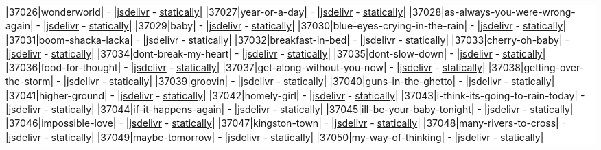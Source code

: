 |37026|wonderworld| - |[jsdelivr](https://cdn.jsdelivr.net/gh/dbchord/c8-3-6/35001-40000/37001-37500/wonderworld.png) - [statically](https://cdn.statically.io/gh/dbchord/c8-3-6/i/35001-40000/37001-37500/wonderworld.png)|
|37027|year-or-a-day| - |[jsdelivr](https://cdn.jsdelivr.net/gh/dbchord/c8-3-6/35001-40000/37001-37500/year-or-a-day.png) - [statically](https://cdn.statically.io/gh/dbchord/c8-3-6/i/35001-40000/37001-37500/year-or-a-day.png)|
|37028|as-always-you-were-wrong-again| - |[jsdelivr](https://cdn.jsdelivr.net/gh/dbchord/c8-3-6/35001-40000/37001-37500/as-always-you-were-wrong-again.png) - [statically](https://cdn.statically.io/gh/dbchord/c8-3-6/i/35001-40000/37001-37500/as-always-you-were-wrong-again.png)|
|37029|baby| - |[jsdelivr](https://cdn.jsdelivr.net/gh/dbchord/c8-3-6/35001-40000/37001-37500/baby.png) - [statically](https://cdn.statically.io/gh/dbchord/c8-3-6/i/35001-40000/37001-37500/baby.png)|
|37030|blue-eyes-crying-in-the-rain| - |[jsdelivr](https://cdn.jsdelivr.net/gh/dbchord/c8-3-6/35001-40000/37001-37500/blue-eyes-crying-in-the-rain.png) - [statically](https://cdn.statically.io/gh/dbchord/c8-3-6/i/35001-40000/37001-37500/blue-eyes-crying-in-the-rain.png)|
|37031|boom-shacka-lacka| - |[jsdelivr](https://cdn.jsdelivr.net/gh/dbchord/c8-3-6/35001-40000/37001-37500/boom-shacka-lacka.png) - [statically](https://cdn.statically.io/gh/dbchord/c8-3-6/i/35001-40000/37001-37500/boom-shacka-lacka.png)|
|37032|breakfast-in-bed| - |[jsdelivr](https://cdn.jsdelivr.net/gh/dbchord/c8-3-6/35001-40000/37001-37500/breakfast-in-bed.png) - [statically](https://cdn.statically.io/gh/dbchord/c8-3-6/i/35001-40000/37001-37500/breakfast-in-bed.png)|
|37033|cherry-oh-baby| - |[jsdelivr](https://cdn.jsdelivr.net/gh/dbchord/c8-3-6/35001-40000/37001-37500/cherry-oh-baby.png) - [statically](https://cdn.statically.io/gh/dbchord/c8-3-6/i/35001-40000/37001-37500/cherry-oh-baby.png)|
|37034|dont-break-my-heart| - |[jsdelivr](https://cdn.jsdelivr.net/gh/dbchord/c8-3-6/35001-40000/37001-37500/dont-break-my-heart.png) - [statically](https://cdn.statically.io/gh/dbchord/c8-3-6/i/35001-40000/37001-37500/dont-break-my-heart.png)|
|37035|dont-slow-down| - |[jsdelivr](https://cdn.jsdelivr.net/gh/dbchord/c8-3-6/35001-40000/37001-37500/dont-slow-down.png) - [statically](https://cdn.statically.io/gh/dbchord/c8-3-6/i/35001-40000/37001-37500/dont-slow-down.png)|
|37036|food-for-thought| - |[jsdelivr](https://cdn.jsdelivr.net/gh/dbchord/c8-3-6/35001-40000/37001-37500/food-for-thought.png) - [statically](https://cdn.statically.io/gh/dbchord/c8-3-6/i/35001-40000/37001-37500/food-for-thought.png)|
|37037|get-along-without-you-now| - |[jsdelivr](https://cdn.jsdelivr.net/gh/dbchord/c8-3-6/35001-40000/37001-37500/get-along-without-you-now.png) - [statically](https://cdn.statically.io/gh/dbchord/c8-3-6/i/35001-40000/37001-37500/get-along-without-you-now.png)|
|37038|getting-over-the-storm| - |[jsdelivr](https://cdn.jsdelivr.net/gh/dbchord/c8-3-6/35001-40000/37001-37500/getting-over-the-storm.png) - [statically](https://cdn.statically.io/gh/dbchord/c8-3-6/i/35001-40000/37001-37500/getting-over-the-storm.png)|
|37039|groovin| - |[jsdelivr](https://cdn.jsdelivr.net/gh/dbchord/c8-3-6/35001-40000/37001-37500/groovin.png) - [statically](https://cdn.statically.io/gh/dbchord/c8-3-6/i/35001-40000/37001-37500/groovin.png)|
|37040|guns-in-the-ghetto| - |[jsdelivr](https://cdn.jsdelivr.net/gh/dbchord/c8-3-6/35001-40000/37001-37500/guns-in-the-ghetto.png) - [statically](https://cdn.statically.io/gh/dbchord/c8-3-6/i/35001-40000/37001-37500/guns-in-the-ghetto.png)|
|37041|higher-ground| - |[jsdelivr](https://cdn.jsdelivr.net/gh/dbchord/c8-3-6/35001-40000/37001-37500/higher-ground.png) - [statically](https://cdn.statically.io/gh/dbchord/c8-3-6/i/35001-40000/37001-37500/higher-ground.png)|
|37042|homely-girl| - |[jsdelivr](https://cdn.jsdelivr.net/gh/dbchord/c8-3-6/35001-40000/37001-37500/homely-girl.png) - [statically](https://cdn.statically.io/gh/dbchord/c8-3-6/i/35001-40000/37001-37500/homely-girl.png)|
|37043|i-think-its-going-to-rain-today| - |[jsdelivr](https://cdn.jsdelivr.net/gh/dbchord/c8-3-6/35001-40000/37001-37500/i-think-its-going-to-rain-today.png) - [statically](https://cdn.statically.io/gh/dbchord/c8-3-6/i/35001-40000/37001-37500/i-think-its-going-to-rain-today.png)|
|37044|if-it-happens-again| - |[jsdelivr](https://cdn.jsdelivr.net/gh/dbchord/c8-3-6/35001-40000/37001-37500/if-it-happens-again.png) - [statically](https://cdn.statically.io/gh/dbchord/c8-3-6/i/35001-40000/37001-37500/if-it-happens-again.png)|
|37045|ill-be-your-baby-tonight| - |[jsdelivr](https://cdn.jsdelivr.net/gh/dbchord/c8-3-6/35001-40000/37001-37500/ill-be-your-baby-tonight.png) - [statically](https://cdn.statically.io/gh/dbchord/c8-3-6/i/35001-40000/37001-37500/ill-be-your-baby-tonight.png)|
|37046|impossible-love| - |[jsdelivr](https://cdn.jsdelivr.net/gh/dbchord/c8-3-6/35001-40000/37001-37500/impossible-love.png) - [statically](https://cdn.statically.io/gh/dbchord/c8-3-6/i/35001-40000/37001-37500/impossible-love.png)|
|37047|kingston-town| - |[jsdelivr](https://cdn.jsdelivr.net/gh/dbchord/c8-3-6/35001-40000/37001-37500/kingston-town.png) - [statically](https://cdn.statically.io/gh/dbchord/c8-3-6/i/35001-40000/37001-37500/kingston-town.png)|
|37048|many-rivers-to-cross| - |[jsdelivr](https://cdn.jsdelivr.net/gh/dbchord/c8-3-6/35001-40000/37001-37500/many-rivers-to-cross.png) - [statically](https://cdn.statically.io/gh/dbchord/c8-3-6/i/35001-40000/37001-37500/many-rivers-to-cross.png)|
|37049|maybe-tomorrow| - |[jsdelivr](https://cdn.jsdelivr.net/gh/dbchord/c8-3-6/35001-40000/37001-37500/maybe-tomorrow.png) - [statically](https://cdn.statically.io/gh/dbchord/c8-3-6/i/35001-40000/37001-37500/maybe-tomorrow.png)|
|37050|my-way-of-thinking| - |[jsdelivr](https://cdn.jsdelivr.net/gh/dbchord/c8-3-6/35001-40000/37001-37500/my-way-of-thinking.png) - [statically](https://cdn.statically.io/gh/dbchord/c8-3-6/i/35001-40000/37001-37500/my-way-of-thinking.png)|
